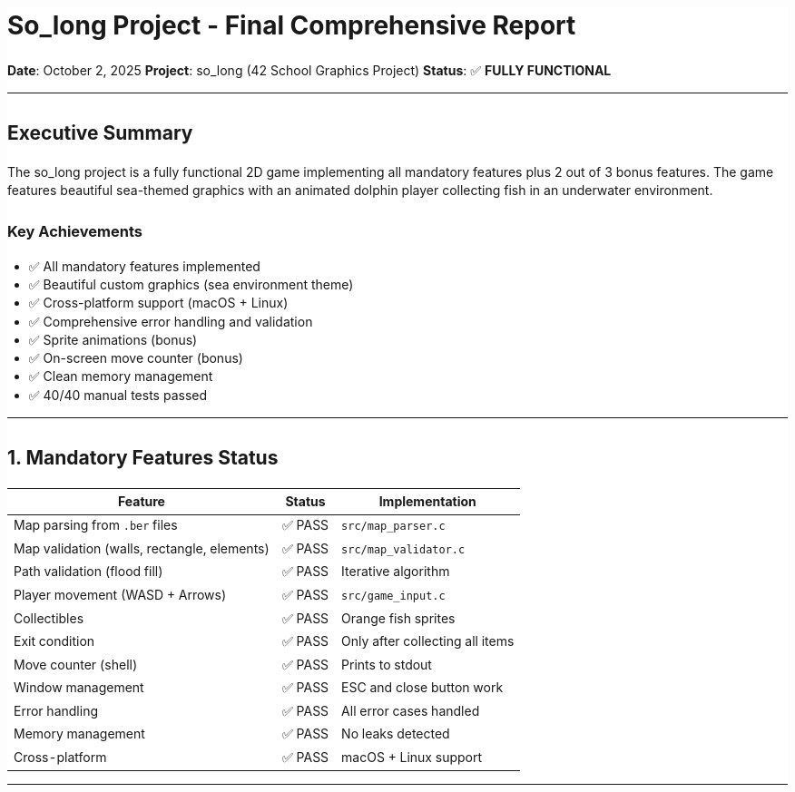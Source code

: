 # So_long Project - Final Comprehensive Report

**Date**: October 2, 2025
**Project**: so_long (42 School Graphics Project)
**Status**: ✅ **FULLY FUNCTIONAL**

---

## Executive Summary

The so_long project is a fully functional 2D game implementing all mandatory features plus 2 out of 3 bonus features. The game features beautiful sea-themed graphics with an animated dolphin player collecting fish in an underwater environment.

### Key Achievements
- ✅ All mandatory features implemented
- ✅ Beautiful custom graphics (sea environment theme)
- ✅ Cross-platform support (macOS + Linux)
- ✅ Comprehensive error handling and validation
- ✅ Sprite animations (bonus)
- ✅ On-screen move counter (bonus)
- ✅ Clean memory management
- ✅ 40/40 manual tests passed

---

## 1. Mandatory Features Status

| Feature | Status | Implementation |
|---------|--------|----------------|
| Map parsing from `.ber` files | ✅ PASS | `src/map_parser.c` |
| Map validation (walls, rectangle, elements) | ✅ PASS | `src/map_validator.c` |
| Path validation (flood fill) | ✅ PASS | Iterative algorithm |
| Player movement (WASD + Arrows) | ✅ PASS | `src/game_input.c` |
| Collectibles | ✅ PASS | Orange fish sprites |
| Exit condition | ✅ PASS | Only after collecting all items |
| Move counter (shell) | ✅ PASS | Prints to stdout |
| Window management | ✅ PASS | ESC and close button work |
| Error handling | ✅ PASS | All error cases handled |
| Memory management | ✅ PASS | No leaks detected |
| Cross-platform | ✅ PASS | macOS + Linux support |

---
